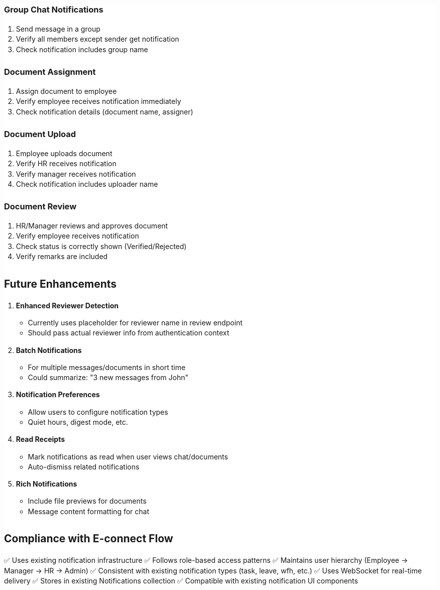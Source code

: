### Group Chat Notifications
1. Send message in a group
2. Verify all members except sender get notification
3. Check notification includes group name

### Document Assignment
1. Assign document to employee
2. Verify employee receives notification immediately
3. Check notification details (document name, assigner)

### Document Upload
1. Employee uploads document
2. Verify HR receives notification
3. Verify manager receives notification
4. Check notification includes uploader name

### Document Review
1. HR/Manager reviews and approves document
2. Verify employee receives notification
3. Check status is correctly shown (Verified/Rejected)
4. Verify remarks are included

## Future Enhancements

1. **Enhanced Reviewer Detection**
   - Currently uses placeholder for reviewer name in review endpoint
   - Should pass actual reviewer info from authentication context

2. **Batch Notifications**
   - For multiple messages/documents in short time
   - Could summarize: "3 new messages from John"

3. **Notification Preferences**
   - Allow users to configure notification types
   - Quiet hours, digest mode, etc.

4. **Read Receipts**
   - Mark notifications as read when user views chat/documents
   - Auto-dismiss related notifications

5. **Rich Notifications**
   - Include file previews for documents
   - Message content formatting for chat

## Compliance with E-connect Flow

✅ Uses existing notification infrastructure
✅ Follows role-based access patterns
✅ Maintains user hierarchy (Employee → Manager → HR → Admin)
✅ Consistent with existing notification types (task, leave, wfh, etc.)
✅ Uses WebSocket for real-time delivery
✅ Stores in existing Notifications collection
✅ Compatible with existing notification UI components
